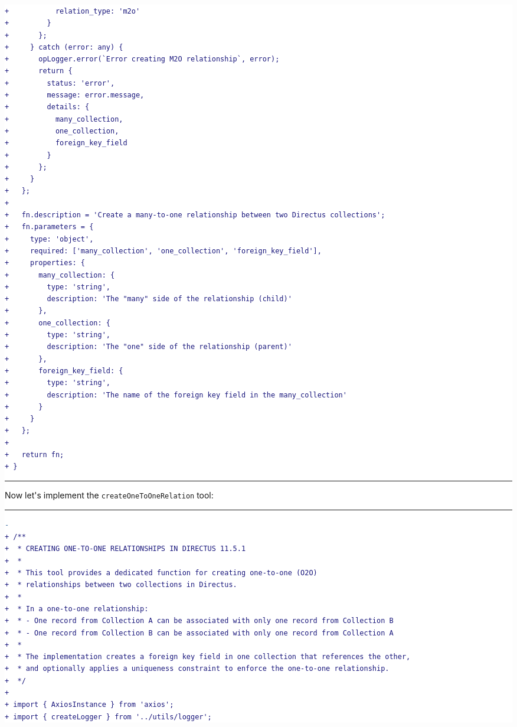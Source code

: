```diff
+           relation_type: 'm2o'
+         }
+       };
+     } catch (error: any) {
+       opLogger.error(`Error creating M2O relationship`, error);
+       return {
+         status: 'error',
+         message: error.message,
+         details: {
+           many_collection,
+           one_collection,
+           foreign_key_field
+         }
+       };
+     }
+   };
+ 
+   fn.description = 'Create a many-to-one relationship between two Directus collections';
+   fn.parameters = {
+     type: 'object',
+     required: ['many_collection', 'one_collection', 'foreign_key_field'],
+     properties: {
+       many_collection: {
+         type: 'string',
+         description: 'The "many" side of the relationship (child)'
+       },
+       one_collection: {
+         type: 'string',
+         description: 'The "one" side of the relationship (parent)'
+       },
+       foreign_key_field: {
+         type: 'string',
+         description: 'The name of the foreign key field in the many_collection'
+       }
+     }
+   };
+   
+   return fn;
+ } 
```

---

Now let's implement the `createOneToOneRelation` tool:

---

```diff
- 
+ /**
+  * CREATING ONE-TO-ONE RELATIONSHIPS IN DIRECTUS 11.5.1
+  * 
+  * This tool provides a dedicated function for creating one-to-one (O2O)
+  * relationships between two collections in Directus.
+  * 
+  * In a one-to-one relationship:
+  * - One record from Collection A can be associated with only one record from Collection B
+  * - One record from Collection B can be associated with only one record from Collection A
+  * 
+  * The implementation creates a foreign key field in one collection that references the other,
+  * and optionally applies a uniqueness constraint to enforce the one-to-one relationship.
+  */
+ 
+ import { AxiosInstance } from 'axios';
+ import { createLogger } from '../utils/logger';
```